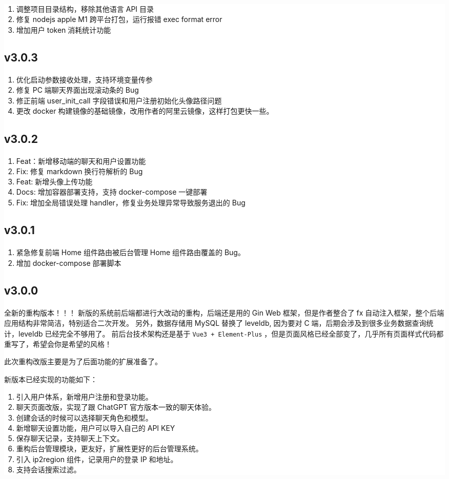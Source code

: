 1. 调整项目目录结构，移除其他语言 API 目录
2. 修复 nodejs apple M1 跨平台打包，运行报错 exec format error
3. 增加用户 token 消耗统计功能

## v3.0.3

1. 优化启动参数接收处理，支持环境变量传参
2. 修复 PC 端聊天界面出现滚动条的 Bug
3. 修正前端 user_init_call 字段错误和用户注册初始化头像路径问题
4. 更改 docker 构建镜像的基础镜像，改用作者的阿里云镜像，这样打包更快一些。

## v3.0.2

1. Feat：新增移动端的聊天和用户设置功能
2. Fix: 修复 markdown 换行符解析的 Bug
3. Feat: 新增头像上传功能
4. Docs: 增加容器部署支持，支持 docker-compose 一键部署
5. Fix: 增加全局错误处理 handler，修复业务处理异常导致服务退出的 Bug

## v3.0.1

1. 紧急修复前端 Home 组件路由被后台管理 Home 组件路由覆盖的 Bug。
2. 增加 docker-compose 部署脚本

## v3.0.0

全新的重构版本！！！
新版的系统前后端都进行大改动的重构，后端还是用的 Gin Web 框架，但是作者整合了 fx 自动注入框架，整个后端应用结构非常简洁，特别适合二次开发。
另外，数据存储用 MySQL 替换了 leveldb, 因为要对 C 端，后期会涉及到很多业务数据查询统计，leveldb 已经完全不够用了。
前后台技术架构还是基于 `Vue3 + Element-Plus` ，但是页面风格已经全部变了，几乎所有页面样式代码都重写了，希望会你是希望的风格！

此次重构改版主要是为了后面功能的扩展准备了。

新版本已经实现的功能如下：

1. 引入用户体系，新增用户注册和登录功能。
2. 聊天页面改版，实现了跟 ChatGPT 官方版本一致的聊天体验。
3. 创建会话的时候可以选择聊天角色和模型。
4. 新增聊天设置功能，用户可以导入自己的 API KEY
5. 保存聊天记录，支持聊天上下文。
6. 重构后台管理模块，更友好，扩展性更好的后台管理系统。
7. 引入 ip2region 组件，记录用户的登录 IP 和地址。
8. 支持会话搜索过滤。
